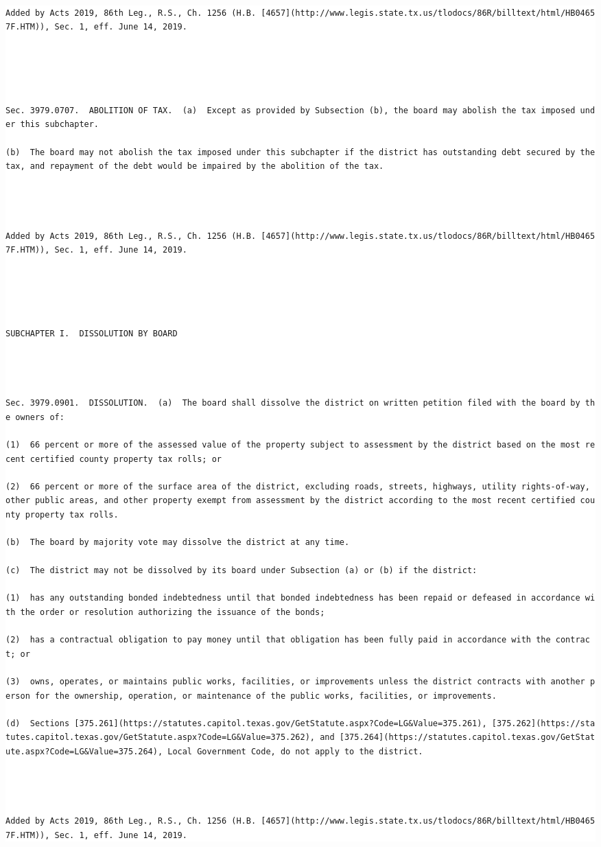     
    
    
    Added by Acts 2019, 86th Leg., R.S., Ch. 1256 (H.B. [4657](http://www.legis.state.tx.us/tlodocs/86R/billtext/html/HB04657F.HTM)), Sec. 1, eff. June 14, 2019.
    
    
    
    
    
    Sec. 3979.0707.  ABOLITION OF TAX.  (a)  Except as provided by Subsection (b), the board may abolish the tax imposed under this subchapter.
    
    (b)  The board may not abolish the tax imposed under this subchapter if the district has outstanding debt secured by the tax, and repayment of the debt would be impaired by the abolition of the tax.
    
    
    
    
    Added by Acts 2019, 86th Leg., R.S., Ch. 1256 (H.B. [4657](http://www.legis.state.tx.us/tlodocs/86R/billtext/html/HB04657F.HTM)), Sec. 1, eff. June 14, 2019.
    
    
    
    
    
    SUBCHAPTER I.  DISSOLUTION BY BOARD
    
      
    
    
    Sec. 3979.0901.  DISSOLUTION.  (a)  The board shall dissolve the district on written petition filed with the board by the owners of:
    
    (1)  66 percent or more of the assessed value of the property subject to assessment by the district based on the most recent certified county property tax rolls; or
    
    (2)  66 percent or more of the surface area of the district, excluding roads, streets, highways, utility rights-of-way, other public areas, and other property exempt from assessment by the district according to the most recent certified county property tax rolls.
    
    (b)  The board by majority vote may dissolve the district at any time.
    
    (c)  The district may not be dissolved by its board under Subsection (a) or (b) if the district:
    
    (1)  has any outstanding bonded indebtedness until that bonded indebtedness has been repaid or defeased in accordance with the order or resolution authorizing the issuance of the bonds;
    
    (2)  has a contractual obligation to pay money until that obligation has been fully paid in accordance with the contract; or
    
    (3)  owns, operates, or maintains public works, facilities, or improvements unless the district contracts with another person for the ownership, operation, or maintenance of the public works, facilities, or improvements.
    
    (d)  Sections [375.261](https://statutes.capitol.texas.gov/GetStatute.aspx?Code=LG&Value=375.261), [375.262](https://statutes.capitol.texas.gov/GetStatute.aspx?Code=LG&Value=375.262), and [375.264](https://statutes.capitol.texas.gov/GetStatute.aspx?Code=LG&Value=375.264), Local Government Code, do not apply to the district.
    
    
    
    
    Added by Acts 2019, 86th Leg., R.S., Ch. 1256 (H.B. [4657](http://www.legis.state.tx.us/tlodocs/86R/billtext/html/HB04657F.HTM)), Sec. 1, eff. June 14, 2019.
    
    
    
    
    				
